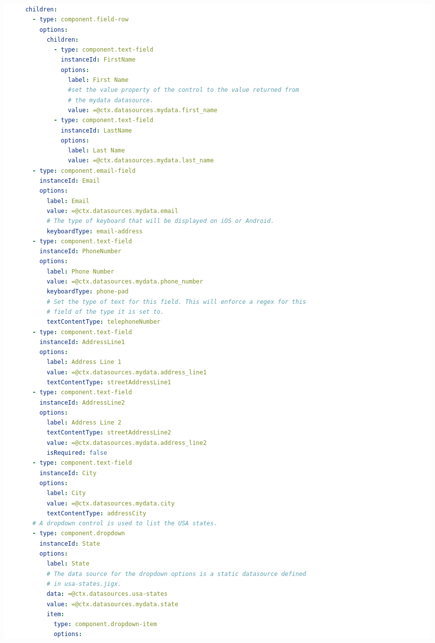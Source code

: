 ```yaml
      children:
        - type: component.field-row
          options:
            children:
              - type: component.text-field
                instanceId: FirstName
                options:
                  label: First Name
                  #set the value property of the control to the value returned from
                  # the mydata datasource.
                  value: =@ctx.datasources.mydata.first_name
              - type: component.text-field
                instanceId: LastName
                options:
                  label: Last Name
                  value: =@ctx.datasources.mydata.last_name
        - type: component.email-field
          instanceId: Email
          options:
            label: Email
            value: =@ctx.datasources.mydata.email
            # The type of keyboard that will be displayed on iOS or Android.
            keyboardType: email-address
        - type: component.text-field
          instanceId: PhoneNumber
          options:
            label: Phone Number
            value: =@ctx.datasources.mydata.phone_number
            keyboardType: phone-pad
            # Set the type of text for this field. This will enforce a regex for this
            # field of the type it is set to.
            textContentType: telephoneNumber
        - type: component.text-field
          instanceId: AddressLine1
          options:
            label: Address Line 1
            value: =@ctx.datasources.mydata.address_line1
            textContentType: streetAddressLine1
        - type: component.text-field
          instanceId: AddressLine2
          options:
            label: Address Line 2
            textContentType: streetAddressLine2
            value: =@ctx.datasources.mydata.address_line2
            isRequired: false
        - type: component.text-field
          instanceId: City
          options:
            label: City
            value: =@ctx.datasources.mydata.city
            textContentType: addressCity
        # A dropdown control is used to list the USA states.
        - type: component.dropdown
          instanceId: State
          options:
            label: State
            # The data source for the dropdown options is a static datasource defined
            # in usa-states.jigx.
            data: =@ctx.datasources.usa-states
            value: =@ctx.datasources.mydata.state
            item:
              type: component.dropdown-item
              options:
```